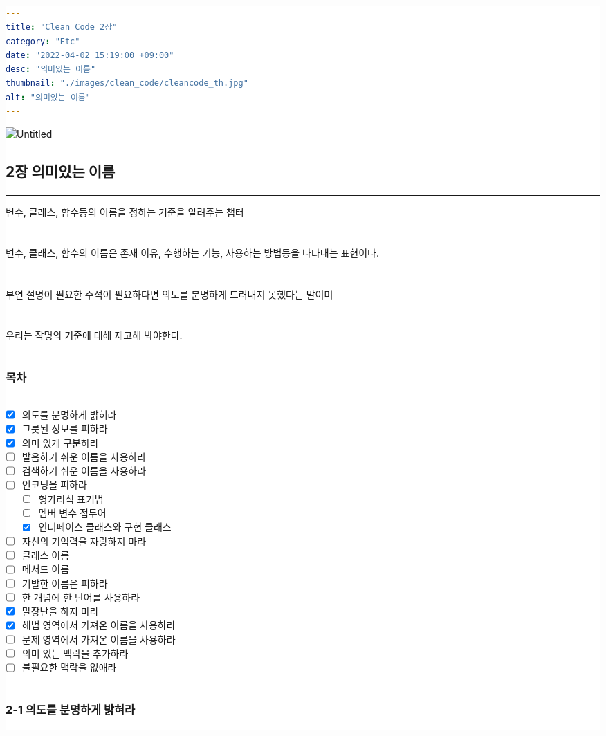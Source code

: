```yaml
---
title: "Clean Code 2장"
category: "Etc"
date: "2022-04-02 15:19:00 +09:00"
desc: "의미있는 이름"
thumbnail: "./images/clean_code/cleancode_th.jpg"
alt: "의미있는 이름"
---
```



![Untitled](https://user-images.githubusercontent.com/85836879/170287867-3709eb24-6259-4e6e-96c8-f27a19a35818.png)

## 2장 의미있는 이름

---

변수, 클래스, 함수등의 이름을 정하는 기준을 알려주는 챕터
#
변수, 클래스, 함수의 이름은 존재 이유, 수행하는 기능, 사용하는 방법등을 나타내는 표현이다.
#
부연 설명이 필요한 주석이 필요하다면 의도를 분명하게 드러내지 못했다는 말이며 
#
우리는 작명의 기준에 대해 재고해 봐야한다.
#
### 목차

---

- [x]  의도를 분명하게 밝혀라
- [x]  그릇된 정보를 피하라
- [x]  의미 있게 구분하라
- [ ]  발음하기 쉬운 이름을 사용하라
- [ ]  검색하기 쉬운 이름을 사용하라
- [ ]  인코딩을 피하라
    - [ ]  헝가리식 표기법
    - [ ]  멤버 변수 접두어
    - [x]  인터페이스 클래스와 구현 클래스
- [ ]  자신의 기억력을 자랑하지 마라
- [ ]  클래스 이름
- [ ]  메서드 이름
- [ ]  기발한 이름은 피하라
- [ ]  한 개념에 한 단어를 사용하라
- [x]  말장난을 하지 마라
- [x]  해법 영역에서 가져온 이름을 사용하라
- [ ]  문제 영역에서 가져온 이름을 사용하라
- [ ]  의미 있는 맥락을 추가하라
- [ ]  불필요한 맥락을 없애라
#
### 2-1 의도를 분명하게 밝혀라

---